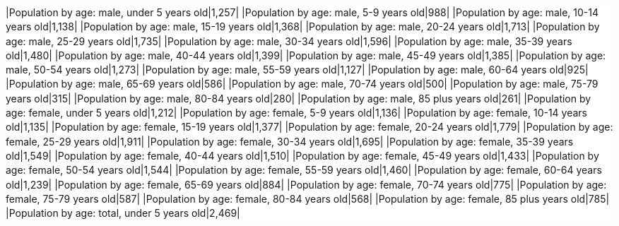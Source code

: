 |Population by age: male, under 5 years old|1,257|
|Population by age: male, 5-9 years old|988|
|Population by age: male, 10-14 years old|1,138|
|Population by age: male, 15-19 years old|1,368|
|Population by age: male, 20-24 years old|1,713|
|Population by age: male, 25-29 years old|1,735|
|Population by age: male, 30-34 years old|1,596|
|Population by age: male, 35-39 years old|1,480|
|Population by age: male, 40-44 years old|1,399|
|Population by age: male, 45-49 years old|1,385|
|Population by age: male, 50-54 years old|1,273|
|Population by age: male, 55-59 years old|1,127|
|Population by age: male, 60-64 years old|925|
|Population by age: male, 65-69 years old|586|
|Population by age: male, 70-74 years old|500|
|Population by age: male, 75-79 years old|315|
|Population by age: male, 80-84 years old|280|
|Population by age: male, 85 plus years old|261|
|Population by age: female, under 5 years old|1,212|
|Population by age: female, 5-9 years old|1,136|
|Population by age: female, 10-14 years old|1,135|
|Population by age: female, 15-19 years old|1,377|
|Population by age: female, 20-24 years old|1,779|
|Population by age: female, 25-29 years old|1,911|
|Population by age: female, 30-34 years old|1,695|
|Population by age: female, 35-39 years old|1,549|
|Population by age: female, 40-44 years old|1,510|
|Population by age: female, 45-49 years old|1,433|
|Population by age: female, 50-54 years old|1,544|
|Population by age: female, 55-59 years old|1,460|
|Population by age: female, 60-64 years old|1,239|
|Population by age: female, 65-69 years old|884|
|Population by age: female, 70-74 years old|775|
|Population by age: female, 75-79 years old|587|
|Population by age: female, 80-84 years old|568|
|Population by age: female, 85 plus years old|785|
|Population by age: total, under 5 years old|2,469|